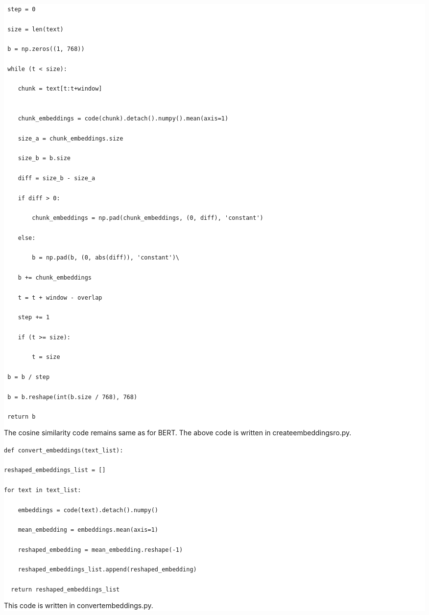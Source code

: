      step = 0
    
     size = len(text)
    
     b = np.zeros((1, 768)) 
    
     while (t < size):
    
        chunk = text[t:t+window]
        
        
        chunk_embeddings = code(chunk).detach().numpy().mean(axis=1)
        
        size_a = chunk_embeddings.size
        
        size_b = b.size
        
        diff = size_b - size_a
        
        if diff > 0:
        
            chunk_embeddings = np.pad(chunk_embeddings, (0, diff), 'constant')
            
        else:
        
            b = np.pad(b, (0, abs(diff)), 'constant')\
            
        b += chunk_embeddings
        
        t = t + window - overlap
        
        step += 1
        
        if (t >= size):
        
            t = size
            
     b = b / step
    
     b = b.reshape(int(b.size / 768), 768)
    
     return b

  
The cosine similarity code remains same as for BERT.
The above code is written in createembeddingsro.py.

 
    def convert_embeddings(text_list):
  
    reshaped_embeddings_list = []
    
    for text in text_list:

        embeddings = code(text).detach().numpy()
    
        mean_embedding = embeddings.mean(axis=1)
        
        reshaped_embedding = mean_embedding.reshape(-1)
        
        reshaped_embeddings_list.append(reshaped_embedding)
    
      return reshaped_embeddings_list

This code is written in convertembeddings.py.

